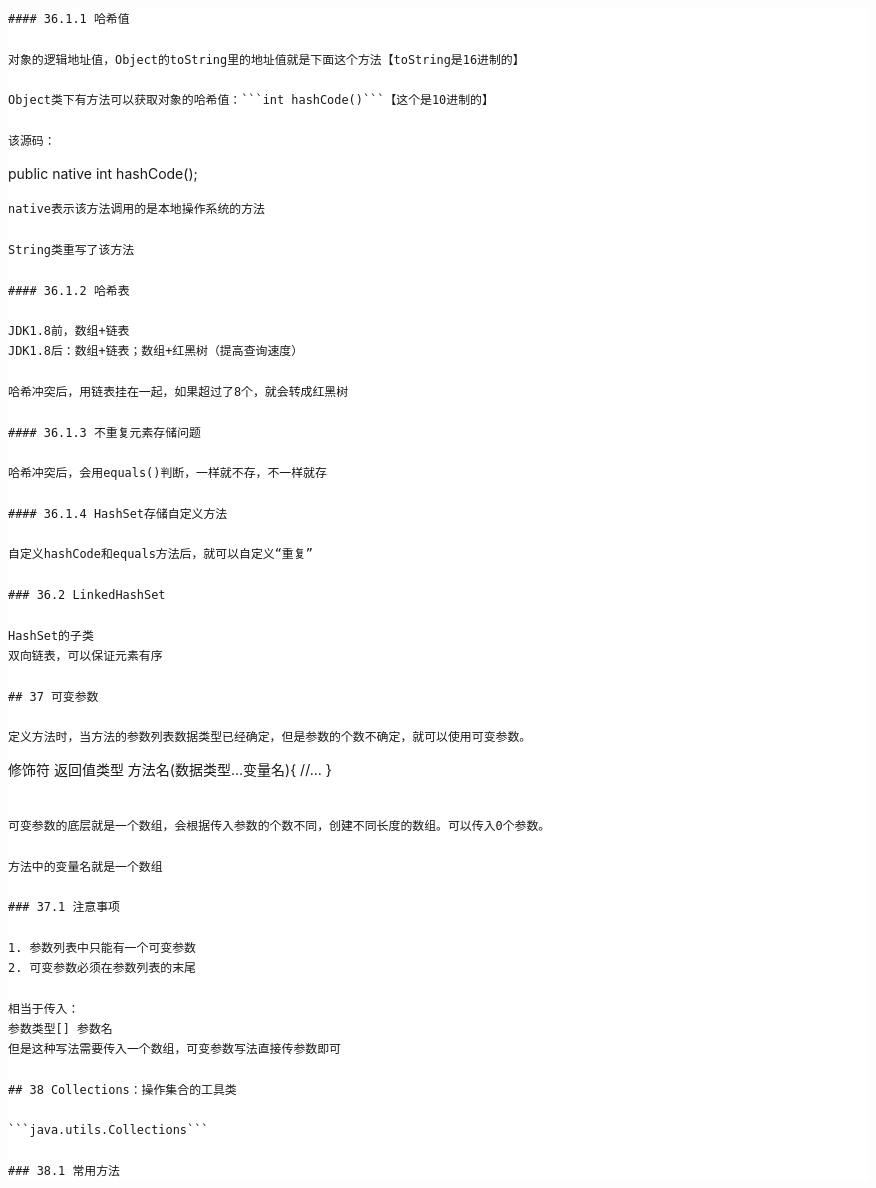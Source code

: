 ```
#### 36.1.1 哈希值

对象的逻辑地址值，Object的toString里的地址值就是下面这个方法【toString是16进制的】

Object类下有方法可以获取对象的哈希值：```int hashCode()```【这个是10进制的】

该源码：

```
public native int hashCode();
```
native表示该方法调用的是本地操作系统的方法

String类重写了该方法

#### 36.1.2 哈希表

JDK1.8前，数组+链表
JDK1.8后：数组+链表；数组+红黑树（提高查询速度）

哈希冲突后，用链表挂在一起，如果超过了8个，就会转成红黑树

#### 36.1.3 不重复元素存储问题

哈希冲突后，会用equals()判断，一样就不存，不一样就存

#### 36.1.4 HashSet存储自定义方法

自定义hashCode和equals方法后，就可以自定义“重复”

### 36.2 LinkedHashSet

HashSet的子类
双向链表，可以保证元素有序

## 37 可变参数

定义方法时，当方法的参数列表数据类型已经确定，但是参数的个数不确定，就可以使用可变参数。

```
修饰符 返回值类型 方法名(数据类型...变量名){
    //...
}
```

可变参数的底层就是一个数组，会根据传入参数的个数不同，创建不同长度的数组。可以传入0个参数。

方法中的变量名就是一个数组

### 37.1 注意事项

1. 参数列表中只能有一个可变参数
2. 可变参数必须在参数列表的末尾

相当于传入：
参数类型[] 参数名
但是这种写法需要传入一个数组，可变参数写法直接传参数即可

## 38 Collections：操作集合的工具类

```java.utils.Collections```

### 38.1 常用方法

```